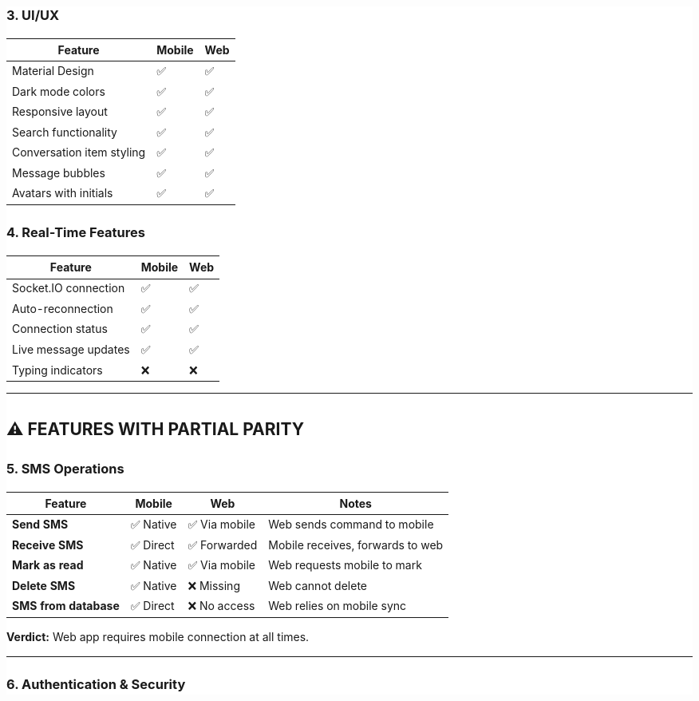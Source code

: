 ### 3. **UI/UX**
| Feature | Mobile | Web |
|---------|--------|-----|
| Material Design | ✅ | ✅ |
| Dark mode colors | ✅ | ✅ |
| Responsive layout | ✅ | ✅ |
| Search functionality | ✅ | ✅ |
| Conversation item styling | ✅ | ✅ |
| Message bubbles | ✅ | ✅ |
| Avatars with initials | ✅ | ✅ |

### 4. **Real-Time Features**
| Feature | Mobile | Web |
|---------|--------|-----|
| Socket.IO connection | ✅ | ✅ |
| Auto-reconnection | ✅ | ✅ |
| Connection status | ✅ | ✅ |
| Live message updates | ✅ | ✅ |
| Typing indicators | ❌ | ❌ |

---

## ⚠️ FEATURES WITH PARTIAL PARITY

### 5. **SMS Operations**

| Feature | Mobile | Web | Notes |
|---------|--------|-----|-------|
| **Send SMS** | ✅ Native | ✅ Via mobile | Web sends command to mobile |
| **Receive SMS** | ✅ Direct | ✅ Forwarded | Mobile receives, forwards to web |
| **Mark as read** | ✅ Native | ✅ Via mobile | Web requests mobile to mark |
| **Delete SMS** | ✅ Native | ❌ Missing | Web cannot delete |
| **SMS from database** | ✅ Direct | ❌ No access | Web relies on mobile sync |

**Verdict:** Web app requires mobile connection at all times.

---

### 6. **Authentication & Security**
